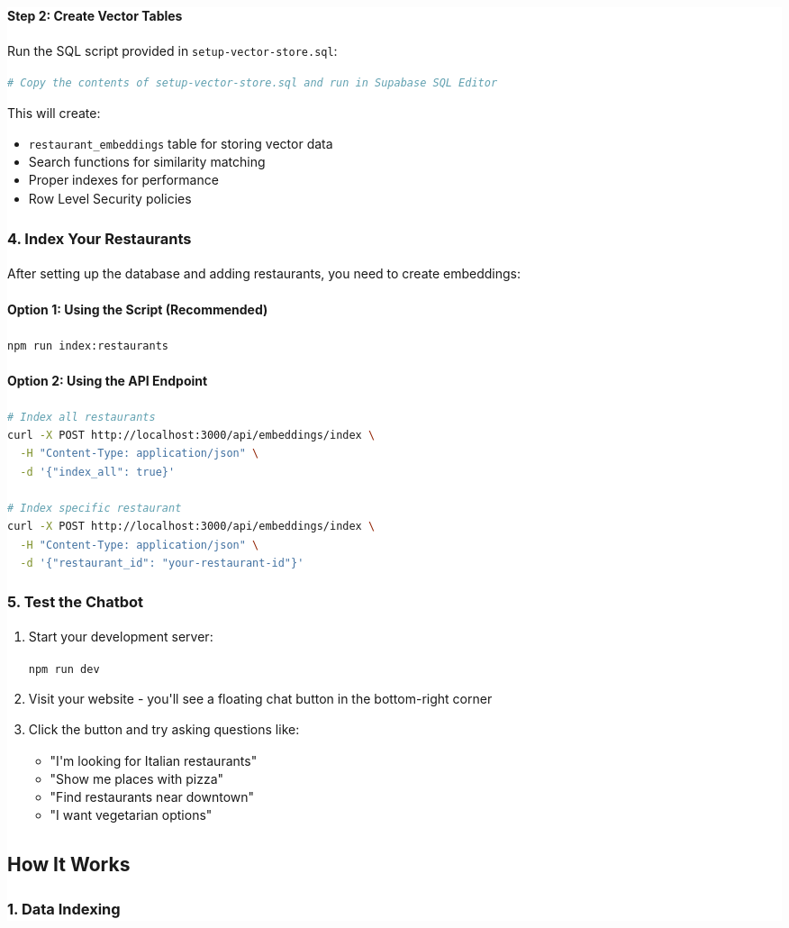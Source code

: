 #### Step 2: Create Vector Tables

Run the SQL script provided in `setup-vector-store.sql`:

```bash
# Copy the contents of setup-vector-store.sql and run in Supabase SQL Editor
```

This will create:
- `restaurant_embeddings` table for storing vector data
- Search functions for similarity matching
- Proper indexes for performance
- Row Level Security policies

### 4. Index Your Restaurants

After setting up the database and adding restaurants, you need to create embeddings:

#### Option 1: Using the Script (Recommended)

```bash
npm run index:restaurants
```

#### Option 2: Using the API Endpoint

```bash
# Index all restaurants
curl -X POST http://localhost:3000/api/embeddings/index \
  -H "Content-Type: application/json" \
  -d '{"index_all": true}'

# Index specific restaurant
curl -X POST http://localhost:3000/api/embeddings/index \
  -H "Content-Type: application/json" \
  -d '{"restaurant_id": "your-restaurant-id"}'
```

### 5. Test the Chatbot

1. Start your development server:
   ```bash
   npm run dev
   ```

2. Visit your website - you'll see a floating chat button in the bottom-right corner

3. Click the button and try asking questions like:
   - "I'm looking for Italian restaurants"
   - "Show me places with pizza"
   - "Find restaurants near downtown"
   - "I want vegetarian options"

## How It Works

### 1. Data Indexing

